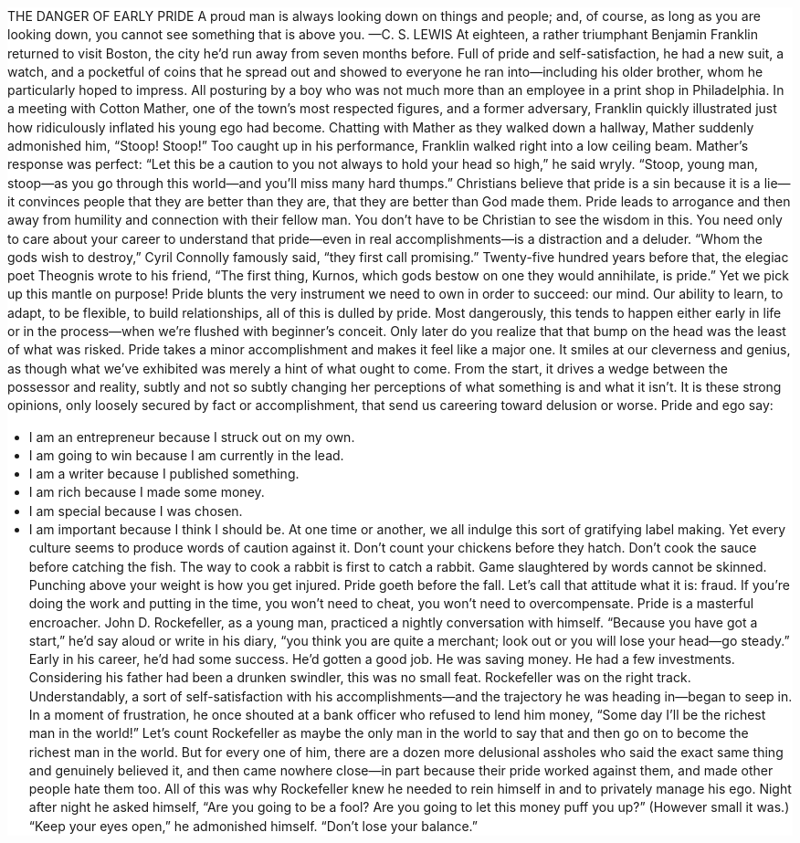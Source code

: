 THE DANGER OF EARLY PRIDE
A proud man is always looking down on things and people; and, of course, as long as you are looking down, you cannot see something that is above you.
—C. S. LEWIS
At eighteen, a rather triumphant Benjamin Franklin returned to visit Boston, the city he’d run away from seven months before. Full of pride and self-satisfaction, he had a new suit, a watch, and a pocketful of coins that he spread out and showed to everyone he ran into—including his older brother, whom he particularly hoped to impress. All posturing by a boy who was not much more than an employee in a print shop in Philadelphia.
In a meeting with Cotton Mather, one of the town’s most respected figures, and a former adversary, Franklin quickly illustrated just how ridiculously inflated his young ego had become. Chatting with Mather as they walked down a hallway, Mather suddenly admonished him, “Stoop! Stoop!” Too caught up in his performance, Franklin walked right into a low ceiling beam. Mather’s response was perfect: “Let this be a caution to you not always to hold your head so high,” he said wryly. “Stoop, young man, stoop—as you go through this world—and you’ll miss many hard thumps.”
Christians believe that pride is a sin because it is a lie—it convinces people that they are better than they are, that they are better than God made them. Pride leads to arrogance and then away from humility and connection with their fellow man.
You don’t have to be Christian to see the wisdom in this. You need only to care about your career to understand that pride—even in real accomplishments—is a distraction and a deluder.
“Whom the gods wish to destroy,” Cyril Connolly famously said, “they first call promising.” Twenty-five hundred years before that, the elegiac poet Theognis wrote to his friend, “The first thing, Kurnos, which gods bestow on one they would annihilate, is pride.” Yet we pick up this mantle on purpose!
Pride blunts the very instrument we need to own in order to succeed: our mind. Our ability to learn, to adapt, to be flexible, to build relationships, all of this is dulled by pride. Most dangerously, this tends to happen either early in life or in the process—when we’re flushed with beginner’s conceit. Only later do you realize that that bump on the head was the least of what was risked.
Pride takes a minor accomplishment and makes it feel like a major one. It smiles at our cleverness and genius, as though what we’ve exhibited was merely a hint of what ought to come. From the start, it drives a wedge between the possessor and reality, subtly and not so subtly changing her perceptions of what something is and what it isn’t. It is these strong opinions, only loosely secured by fact or accomplishment, that send us careering toward delusion or worse.
Pride and ego say:
* I am an entrepreneur because I struck out on my own.
* I am going to win because I am currently in the lead.
* I am a writer because I published something.
* I am rich because I made some money.
* I am special because I was chosen.
* I am important because I think I should be.
At one time or another, we all indulge this sort of gratifying label making. Yet every culture seems to produce words of caution against it. Don’t count your chickens before they hatch. Don’t cook the sauce before catching the fish. The way to cook a rabbit is first to catch a rabbit. Game slaughtered by words cannot be skinned. Punching above your weight is how you get injured. Pride goeth before the fall.
Let’s call that attitude what it is: fraud. If you’re doing the work and putting in the time, you won’t need to cheat, you won’t need to overcompensate.
Pride is a masterful encroacher. John D. Rockefeller, as a young man, practiced a nightly conversation with himself. “Because you have got a start,” he’d say aloud or write in his diary, “you think you are quite a merchant; look out or you will lose your head—go steady.”
Early in his career, he’d had some success. He’d gotten a good job. He was saving money. He had a few investments. Considering his father had been a drunken swindler, this was no small feat. Rockefeller was on the right track. Understandably, a sort of self-satisfaction with his accomplishments—and the trajectory he was heading in—began to seep in. In a moment of frustration, he once shouted at a bank officer who refused to lend him money, “Some day I’ll be the richest man in the world!”
Let’s count Rockefeller as maybe the only man in the world to say that and then go on to become the richest man in the world. But for every one of him, there are a dozen more delusional assholes who said the exact same thing and genuinely believed it, and then came nowhere close—in part because their pride worked against them, and made other people hate them too.
All of this was why Rockefeller knew he needed to rein himself in and to privately manage his ego. Night after night he asked himself, “Are you going to be a fool? Are you going to let this money puff you up?” (However small it was.) “Keep your eyes open,” he admonished himself. “Don’t lose your balance.”